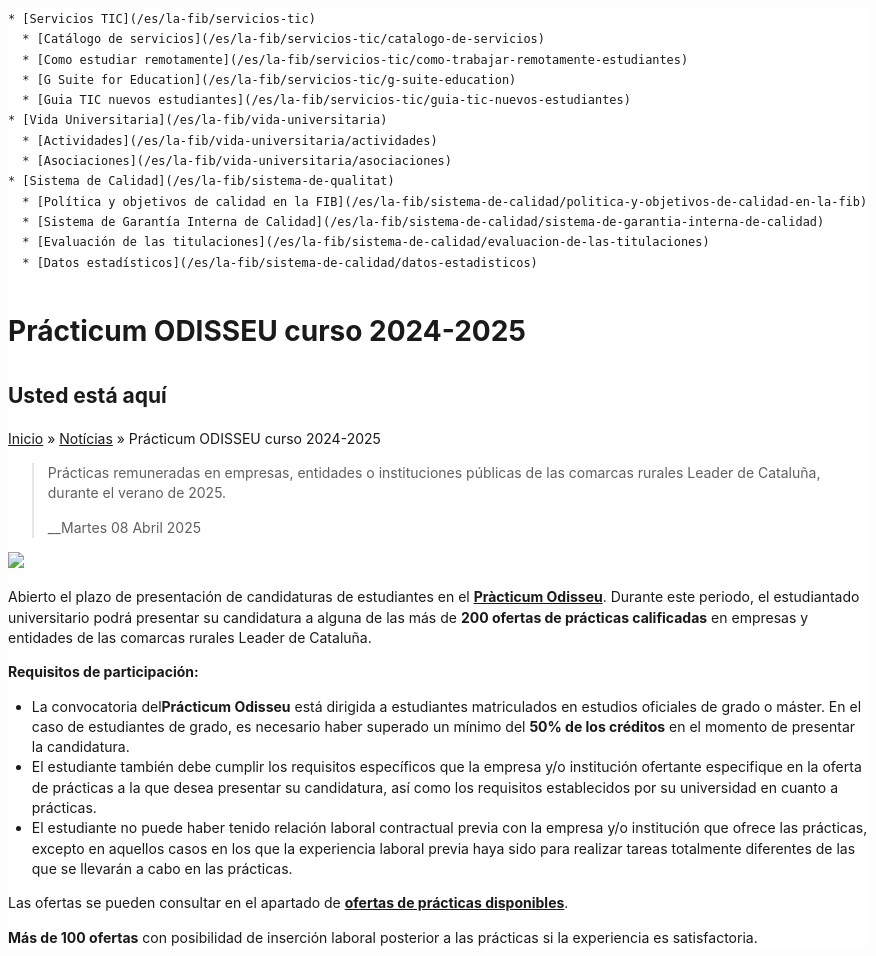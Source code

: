     * [Servicios TIC](/es/la-fib/servicios-tic)
      * [Catálogo de servicios](/es/la-fib/servicios-tic/catalogo-de-servicios)
      * [Como estudiar remotamente](/es/la-fib/servicios-tic/como-trabajar-remotamente-estudiantes)
      * [G Suite for Education](/es/la-fib/servicios-tic/g-suite-education)
      * [Guia TIC nuevos estudiantes](/es/la-fib/servicios-tic/guia-tic-nuevos-estudiantes)
    * [Vida Universitaria](/es/la-fib/vida-universitaria)
      * [Actividades](/es/la-fib/vida-universitaria/actividades)
      * [Asociaciones](/es/la-fib/vida-universitaria/asociaciones)
    * [Sistema de Calidad](/es/la-fib/sistema-de-qualitat)
      * [Política y objetivos de calidad en la FIB](/es/la-fib/sistema-de-calidad/politica-y-objetivos-de-calidad-en-la-fib)
      * [Sistema de Garantía Interna de Calidad](/es/la-fib/sistema-de-calidad/sistema-de-garantia-interna-de-calidad)
      * [Evaluación de las titulaciones](/es/la-fib/sistema-de-calidad/evaluacion-de-las-titulaciones)
      * [Datos estadísticos](/es/la-fib/sistema-de-calidad/datos-estadisticos)

# Prácticum ODISSEU curso 2024-2025

## Usted está aquí

[Inicio](/es) » [Notícias](/es/noticias) » Prácticum ODISSEU curso 2024-2025

> Prácticas remuneradas en empresas, entidades o instituciones públicas de las
> comarcas rurales Leader de Cataluña, durante el verano de 2025.
>
> __Martes 08 Abril 2025

![](https://www.fib.upc.edu/sites/fib/files/styles/large/public/odisseu_2025.png?itok=oVgv3PHB)

Abierto el plazo de presentación de candidaturas de estudiantes en el
[**Pràcticum Odisseu**](https://www.odisseujove.cat/practicum-estudiants/).
Durante este periodo, el estudiantado universitario podrá presentar su
candidatura a alguna de las más de **200 ofertas de prácticas calificadas** en
empresas y entidades de las comarcas rurales Leader de Cataluña.

**Requisitos de participación:**

  * La convocatoria del**Prácticum Odisseu** está dirigida a estudiantes matriculados en estudios oficiales de grado o máster. En el caso de estudiantes de grado, es necesario haber superado un mínimo del **50% de los créditos** en el momento de presentar la candidatura.
  * El estudiante también debe cumplir los requisitos específicos que la empresa y/o institución ofertante especifique en la oferta de prácticas a la que desea presentar su candidatura, así como los requisitos establecidos por su universidad en cuanto a prácticas.
  * El estudiante no puede haber tenido relación laboral contractual previa con la empresa y/o institución que ofrece las prácticas, excepto en aquellos casos en los que la experiencia laboral previa haya sido para realizar tareas totalmente diferentes de las que se llevarán a cabo en las prácticas.

Las ofertas se pueden consultar en el apartado de [**ofertas de prácticas
disponibles**](http://www.odisseujove.cat/ofertes-de-practiques-2025/).

**Más de 100 ofertas** con posibilidad de inserción laboral posterior a las
prácticas si la experiencia es satisfactoria.
